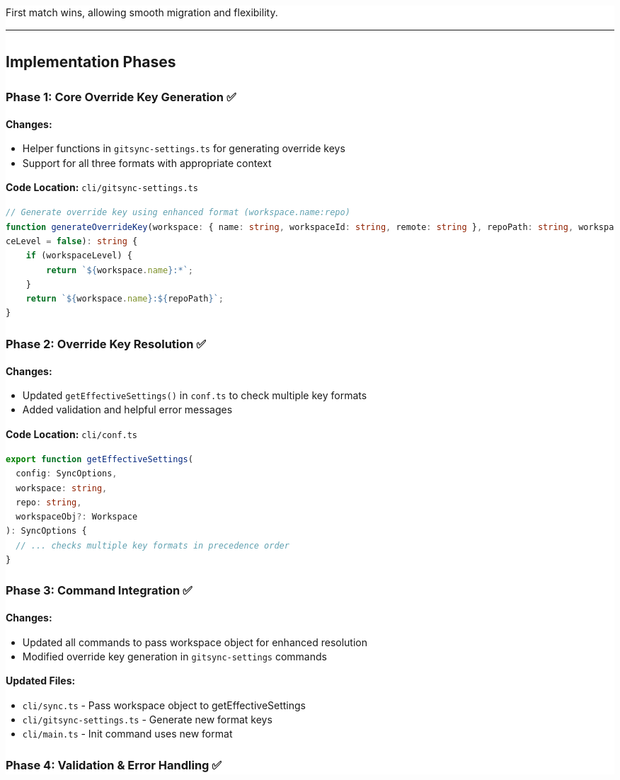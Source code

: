 First match wins, allowing smooth migration and flexibility.

---

## **Implementation Phases**

### **Phase 1: Core Override Key Generation** ✅

**Changes:**
- Helper functions in `gitsync-settings.ts` for generating override keys
- Support for all three formats with appropriate context

**Code Location:** `cli/gitsync-settings.ts`
```typescript
// Generate override key using enhanced format (workspace.name:repo)
function generateOverrideKey(workspace: { name: string, workspaceId: string, remote: string }, repoPath: string, workspaceLevel = false): string {
    if (workspaceLevel) {
        return `${workspace.name}:*`;
    }
    return `${workspace.name}:${repoPath}`;
}
```

### **Phase 2: Override Key Resolution** ✅

**Changes:**
- Updated `getEffectiveSettings()` in `conf.ts` to check multiple key formats
- Added validation and helpful error messages

**Code Location:** `cli/conf.ts`
```typescript
export function getEffectiveSettings(
  config: SyncOptions,
  workspace: string,
  repo: string,
  workspaceObj?: Workspace
): SyncOptions {
  // ... checks multiple key formats in precedence order
}
```

### **Phase 3: Command Integration** ✅

**Changes:**
- Updated all commands to pass workspace object for enhanced resolution
- Modified override key generation in `gitsync-settings` commands

**Updated Files:**
- `cli/sync.ts` - Pass workspace object to getEffectiveSettings
- `cli/gitsync-settings.ts` - Generate new format keys
- `cli/main.ts` - Init command uses new format

### **Phase 4: Validation & Error Handling** ✅
